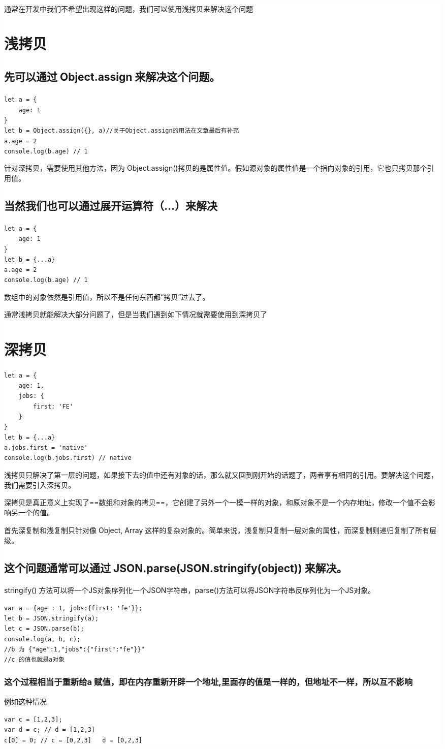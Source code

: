 通常在开发中我们不希望出现这样的问题，我们可以使用浅拷贝来解决这个问题

# 浅拷贝
## 先可以通过 Object.assign 来解决这个问题。
```
let a = {
    age: 1
}
let b = Object.assign({}, a)//关于Object.assign的用法在文章最后有补充
a.age = 2
console.log(b.age) // 1
```
针对深拷贝，需要使用其他方法，因为 Object.assign()拷贝的是属性值。假如源对象的属性值是一个指向对象的引用，它也只拷贝那个引用值。
## 当然我们也可以通过展开运算符（…）来解决
```
let a = {
    age: 1
}
let b = {...a}
a.age = 2
console.log(b.age) // 1
``` 
   数组中的对象依然是引用值，所以不是任何东西都“拷贝”过去了。 

通常浅拷贝就能解决大部分问题了，但是当我们遇到如下情况就需要使用到深拷贝了   


# 深拷贝
```
let a = {
    age: 1,
    jobs: {
        first: 'FE'
    }
}
let b = {...a}
a.jobs.first = 'native'
console.log(b.jobs.first) // native
```
浅拷贝只解决了第一层的问题，如果接下去的值中还有对象的话，那么就又回到刚开始的话题了，两者享有相同的引用。要解决这个问题，我们需要引入深拷贝。


深拷贝是真正意义上实现了==数组和对象的拷贝==，它创建了另外一个一模一样的对象，和原对象不是一个内存地址，修改一个值不会影响另一个的值。

首先深复制和浅复制只针对像 Object, Array 这样的复杂对象的。简单来说，浅复制只复制一层对象的属性，而深复制则递归复制了所有层级。

## 这个问题通常可以通过 JSON.parse(JSON.stringify(object)) 来解决。
stringify() 方法可以将一个JS对象序列化一个JSON字符串，parse()方法可以将JSON字符串反序列化为一个JS对象。
```
var a = {age : 1, jobs:{first: 'fe'}}; 
let b = JSON.stringify(a);
let c = JSON.parse(b); 
console.log(a, b, c);
//b 为 {"age":1,"jobs":{"first":"fe"}}"
//c 的值也就是a对象
```
### 这个过程相当于重新给a 赋值，即在内存重新开辟一个地址,里面存的值是一样的，但地址不一样，所以互不影响
例如这种情况
```
var c = [1,2,3];
var d = c; // d = [1,2,3]
c[0] = 0; // c = [0,2,3]   d = [0,2,3]
```